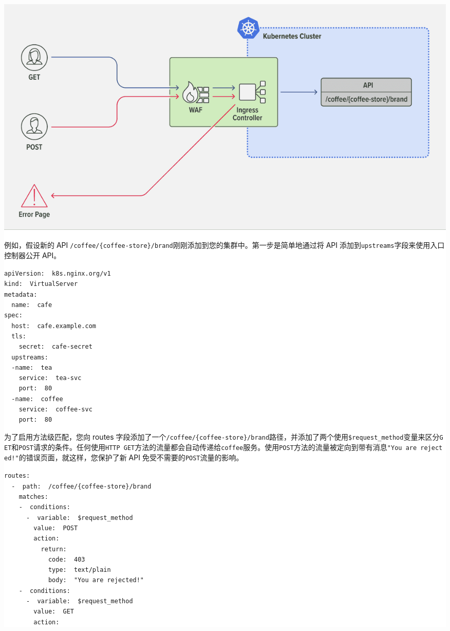 ![](img/9019e06fddc79da704ec8de024a55a4a.png)

例如，假设新的 API `/coffee/{coffee-store}/brand`刚刚添加到您的集群中。第一步是简单地通过将 API 添加到`upstreams`字段来使用入口控制器公开 API。

```
apiVersion:  k8s.nginx.org/v1
kind:  VirtualServer
metadata:
  name:  cafe
spec:
  host:  cafe.example.com
  tls:
    secret:  cafe-secret
  upstreams:
  -name:  tea
    service:  tea-svc
    port:  80
  -name:  coffee
    service:  coffee-svc 
    port:  80

```

为了启用方法级匹配，您向 routes 字段添加了一个`/coffee/{coffee-store}/brand`路径，并添加了两个使用`$request_method`变量来区分`GET`和`POST`请求的条件。任何使用`HTTP GET`方法的流量都会自动传递给`coffee`服务。使用`POST`方法的流量被定向到带有消息`"You are rejected!"`的错误页面，就这样，您保护了新 API 免受不需要的`POST`流量的影响。

```
routes:
  -  path:  /coffee/{coffee-store}/brand
    matches:
    -  conditions:
      -  variable:  $request_method
        value:  POST
        action:
          return:
            code:  403
            type:  text/plain
            body:  "You are rejected!"
    -  conditions:
      -  variable:  $request_method
        value:  GET
        action:
```